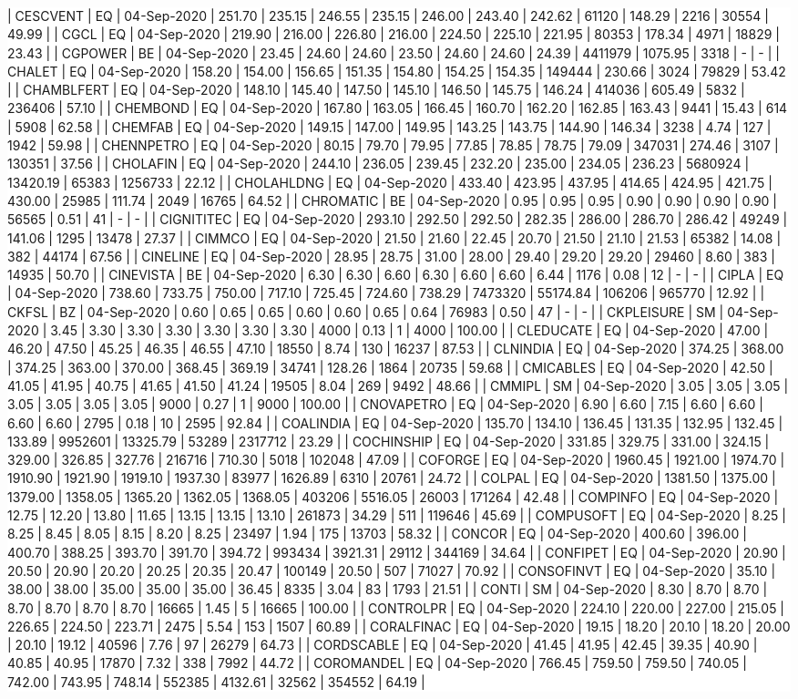 | CESCVENT | EQ | 04-Sep-2020 | 251.70 | 235.15 | 246.55 | 235.15 | 246.00 | 243.40 | 242.62 | 61120 | 148.29 | 2216 | 30554 | 49.99 |
| CGCL | EQ | 04-Sep-2020 | 219.90 | 216.00 | 226.80 | 216.00 | 224.50 | 225.10 | 221.95 | 80353 | 178.34 | 4971 | 18829 | 23.43 |
| CGPOWER | BE | 04-Sep-2020 | 23.45 | 24.60 | 24.60 | 23.50 | 24.60 | 24.60 | 24.39 | 4411979 | 1075.95 | 3318 | - | - |
| CHALET | EQ | 04-Sep-2020 | 158.20 | 154.00 | 156.65 | 151.35 | 154.80 | 154.25 | 154.35 | 149444 | 230.66 | 3024 | 79829 | 53.42 |
| CHAMBLFERT | EQ | 04-Sep-2020 | 148.10 | 145.40 | 147.50 | 145.10 | 146.50 | 145.75 | 146.24 | 414036 | 605.49 | 5832 | 236406 | 57.10 |
| CHEMBOND | EQ | 04-Sep-2020 | 167.80 | 163.05 | 166.45 | 160.70 | 162.20 | 162.85 | 163.43 | 9441 | 15.43 | 614 | 5908 | 62.58 |
| CHEMFAB | EQ | 04-Sep-2020 | 149.15 | 147.00 | 149.95 | 143.25 | 143.75 | 144.90 | 146.34 | 3238 | 4.74 | 127 | 1942 | 59.98 |
| CHENNPETRO | EQ | 04-Sep-2020 | 80.15 | 79.70 | 79.95 | 77.85 | 78.85 | 78.75 | 79.09 | 347031 | 274.46 | 3107 | 130351 | 37.56 |
| CHOLAFIN | EQ | 04-Sep-2020 | 244.10 | 236.05 | 239.45 | 232.20 | 235.00 | 234.05 | 236.23 | 5680924 | 13420.19 | 65383 | 1256733 | 22.12 |
| CHOLAHLDNG | EQ | 04-Sep-2020 | 433.40 | 423.95 | 437.95 | 414.65 | 424.95 | 421.75 | 430.00 | 25985 | 111.74 | 2049 | 16765 | 64.52 |
| CHROMATIC | BE | 04-Sep-2020 | 0.95 | 0.95 | 0.95 | 0.90 | 0.90 | 0.90 | 0.90 | 56565 | 0.51 | 41 | - | - |
| CIGNITITEC | EQ | 04-Sep-2020 | 293.10 | 292.50 | 292.50 | 282.35 | 286.00 | 286.70 | 286.42 | 49249 | 141.06 | 1295 | 13478 | 27.37 |
| CIMMCO | EQ | 04-Sep-2020 | 21.50 | 21.60 | 22.45 | 20.70 | 21.50 | 21.10 | 21.53 | 65382 | 14.08 | 382 | 44174 | 67.56 |
| CINELINE | EQ | 04-Sep-2020 | 28.95 | 28.75 | 31.00 | 28.00 | 29.40 | 29.20 | 29.20 | 29460 | 8.60 | 383 | 14935 | 50.70 |
| CINEVISTA | BE | 04-Sep-2020 | 6.30 | 6.30 | 6.60 | 6.30 | 6.60 | 6.60 | 6.44 | 1176 | 0.08 | 12 | - | - |
| CIPLA | EQ | 04-Sep-2020 | 738.60 | 733.75 | 750.00 | 717.10 | 725.45 | 724.60 | 738.29 | 7473320 | 55174.84 | 106206 | 965770 | 12.92 |
| CKFSL | BZ | 04-Sep-2020 | 0.60 | 0.65 | 0.65 | 0.60 | 0.60 | 0.65 | 0.64 | 76983 | 0.50 | 47 | - | - |
| CKPLEISURE | SM | 04-Sep-2020 | 3.45 | 3.30 | 3.30 | 3.30 | 3.30 | 3.30 | 3.30 | 4000 | 0.13 | 1 | 4000 | 100.00 |
| CLEDUCATE | EQ | 04-Sep-2020 | 47.00 | 46.20 | 47.50 | 45.25 | 46.35 | 46.55 | 47.10 | 18550 | 8.74 | 130 | 16237 | 87.53 |
| CLNINDIA | EQ | 04-Sep-2020 | 374.25 | 368.00 | 374.25 | 363.00 | 370.00 | 368.45 | 369.19 | 34741 | 128.26 | 1864 | 20735 | 59.68 |
| CMICABLES | EQ | 04-Sep-2020 | 42.50 | 41.05 | 41.95 | 40.75 | 41.65 | 41.50 | 41.24 | 19505 | 8.04 | 269 | 9492 | 48.66 |
| CMMIPL | SM | 04-Sep-2020 | 3.05 | 3.05 | 3.05 | 3.05 | 3.05 | 3.05 | 3.05 | 9000 | 0.27 | 1 | 9000 | 100.00 |
| CNOVAPETRO | EQ | 04-Sep-2020 | 6.90 | 6.60 | 7.15 | 6.60 | 6.60 | 6.60 | 6.60 | 2795 | 0.18 | 10 | 2595 | 92.84 |
| COALINDIA | EQ | 04-Sep-2020 | 135.70 | 134.10 | 136.45 | 131.35 | 132.95 | 132.45 | 133.89 | 9952601 | 13325.79 | 53289 | 2317712 | 23.29 |
| COCHINSHIP | EQ | 04-Sep-2020 | 331.85 | 329.75 | 331.00 | 324.15 | 329.00 | 326.85 | 327.76 | 216716 | 710.30 | 5018 | 102048 | 47.09 |
| COFORGE | EQ | 04-Sep-2020 | 1960.45 | 1921.00 | 1974.70 | 1910.90 | 1921.90 | 1919.10 | 1937.30 | 83977 | 1626.89 | 6310 | 20761 | 24.72 |
| COLPAL | EQ | 04-Sep-2020 | 1381.50 | 1375.00 | 1379.00 | 1358.05 | 1365.20 | 1362.05 | 1368.05 | 403206 | 5516.05 | 26003 | 171264 | 42.48 |
| COMPINFO | EQ | 04-Sep-2020 | 12.75 | 12.20 | 13.80 | 11.65 | 13.15 | 13.15 | 13.10 | 261873 | 34.29 | 511 | 119646 | 45.69 |
| COMPUSOFT | EQ | 04-Sep-2020 | 8.25 | 8.25 | 8.45 | 8.05 | 8.15 | 8.20 | 8.25 | 23497 | 1.94 | 175 | 13703 | 58.32 |
| CONCOR | EQ | 04-Sep-2020 | 400.60 | 396.00 | 400.70 | 388.25 | 393.70 | 391.70 | 394.72 | 993434 | 3921.31 | 29112 | 344169 | 34.64 |
| CONFIPET | EQ | 04-Sep-2020 | 20.90 | 20.50 | 20.90 | 20.20 | 20.25 | 20.35 | 20.47 | 100149 | 20.50 | 507 | 71027 | 70.92 |
| CONSOFINVT | EQ | 04-Sep-2020 | 35.10 | 38.00 | 38.00 | 35.00 | 35.00 | 35.00 | 36.45 | 8335 | 3.04 | 83 | 1793 | 21.51 |
| CONTI | SM | 04-Sep-2020 | 8.30 | 8.70 | 8.70 | 8.70 | 8.70 | 8.70 | 8.70 | 16665 | 1.45 | 5 | 16665 | 100.00 |
| CONTROLPR | EQ | 04-Sep-2020 | 224.10 | 220.00 | 227.00 | 215.05 | 226.65 | 224.50 | 223.71 | 2475 | 5.54 | 153 | 1507 | 60.89 |
| CORALFINAC | EQ | 04-Sep-2020 | 19.15 | 18.20 | 20.10 | 18.20 | 20.00 | 20.10 | 19.12 | 40596 | 7.76 | 97 | 26279 | 64.73 |
| CORDSCABLE | EQ | 04-Sep-2020 | 41.45 | 41.95 | 42.45 | 39.35 | 40.90 | 40.85 | 40.95 | 17870 | 7.32 | 338 | 7992 | 44.72 |
| COROMANDEL | EQ | 04-Sep-2020 | 766.45 | 759.50 | 759.50 | 740.05 | 742.00 | 743.95 | 748.14 | 552385 | 4132.61 | 32562 | 354552 | 64.19 |